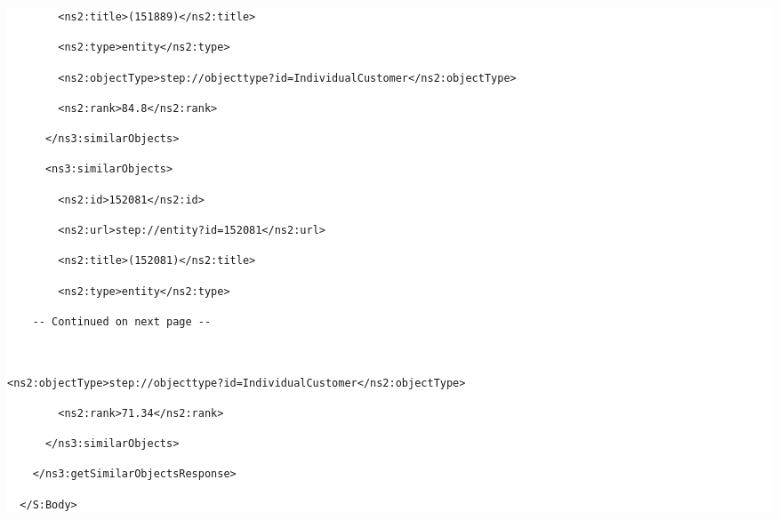 ``` {space="preserve"}
        <ns2:title>(151889)</ns2:title>
```

``` {space="preserve"}
        <ns2:type>entity</ns2:type>
```

``` {space="preserve"}
        <ns2:objectType>step://objecttype?id=IndividualCustomer</ns2:objectType>
```

``` {space="preserve"}
        <ns2:rank>84.8</ns2:rank>
```

``` {space="preserve"}
      </ns3:similarObjects>
```

``` {space="preserve"}
      <ns3:similarObjects>
```

``` {space="preserve"}
        <ns2:id>152081</ns2:id>
```

``` {space="preserve"}
        <ns2:url>step://entity?id=152081</ns2:url>
```

``` {space="preserve"}
        <ns2:title>(152081)</ns2:title>
```

``` {space="preserve"}
        <ns2:type>entity</ns2:type>
```

``` {space="preserve" conditions="Primary.Print" madcap="http://www.madcapsoftware.com/Schemas/MadCap.xsd"}
    -- Continued on next page --
```

``` {space="preserve"}
    
```

``` {space="preserve"}
<ns2:objectType>step://objecttype?id=IndividualCustomer</ns2:objectType>
```

``` {space="preserve"}
        <ns2:rank>71.34</ns2:rank>
```

``` {space="preserve"}
      </ns3:similarObjects>
```

``` {space="preserve"}
    </ns3:getSimilarObjectsResponse>
```

``` {space="preserve"}
  </S:Body>
```
